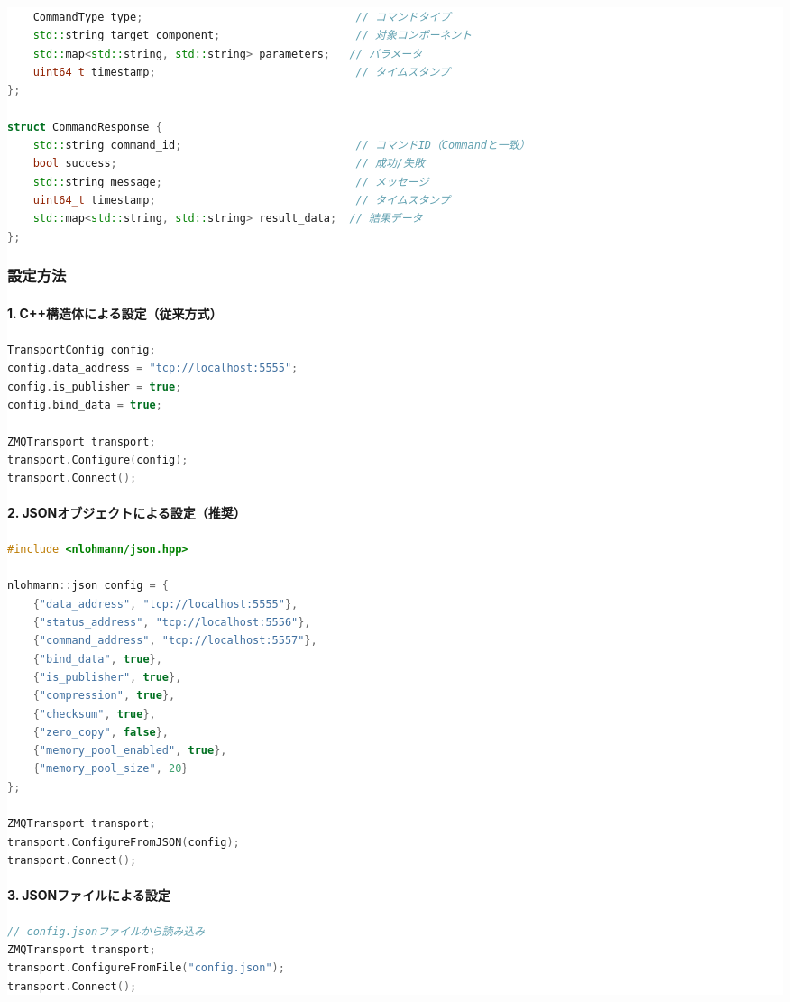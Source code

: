 ```cpp
    CommandType type;                                 // コマンドタイプ
    std::string target_component;                     // 対象コンポーネント
    std::map<std::string, std::string> parameters;   // パラメータ
    uint64_t timestamp;                               // タイムスタンプ
};

struct CommandResponse {
    std::string command_id;                           // コマンドID（Commandと一致）
    bool success;                                     // 成功/失敗
    std::string message;                              // メッセージ
    uint64_t timestamp;                               // タイムスタンプ
    std::map<std::string, std::string> result_data;  // 結果データ
};
```

### 設定方法

#### 1. C++構造体による設定（従来方式）
```cpp
TransportConfig config;
config.data_address = "tcp://localhost:5555";
config.is_publisher = true;
config.bind_data = true;

ZMQTransport transport;
transport.Configure(config);
transport.Connect();
```

#### 2. JSONオブジェクトによる設定（推奨）
```cpp
#include <nlohmann/json.hpp>

nlohmann::json config = {
    {"data_address", "tcp://localhost:5555"},
    {"status_address", "tcp://localhost:5556"},
    {"command_address", "tcp://localhost:5557"},
    {"bind_data", true},
    {"is_publisher", true},
    {"compression", true},
    {"checksum", true},
    {"zero_copy", false},
    {"memory_pool_enabled", true},
    {"memory_pool_size", 20}
};

ZMQTransport transport;
transport.ConfigureFromJSON(config);
transport.Connect();
```

#### 3. JSONファイルによる設定
```cpp
// config.jsonファイルから読み込み
ZMQTransport transport;
transport.ConfigureFromFile("config.json");
transport.Connect();
```
